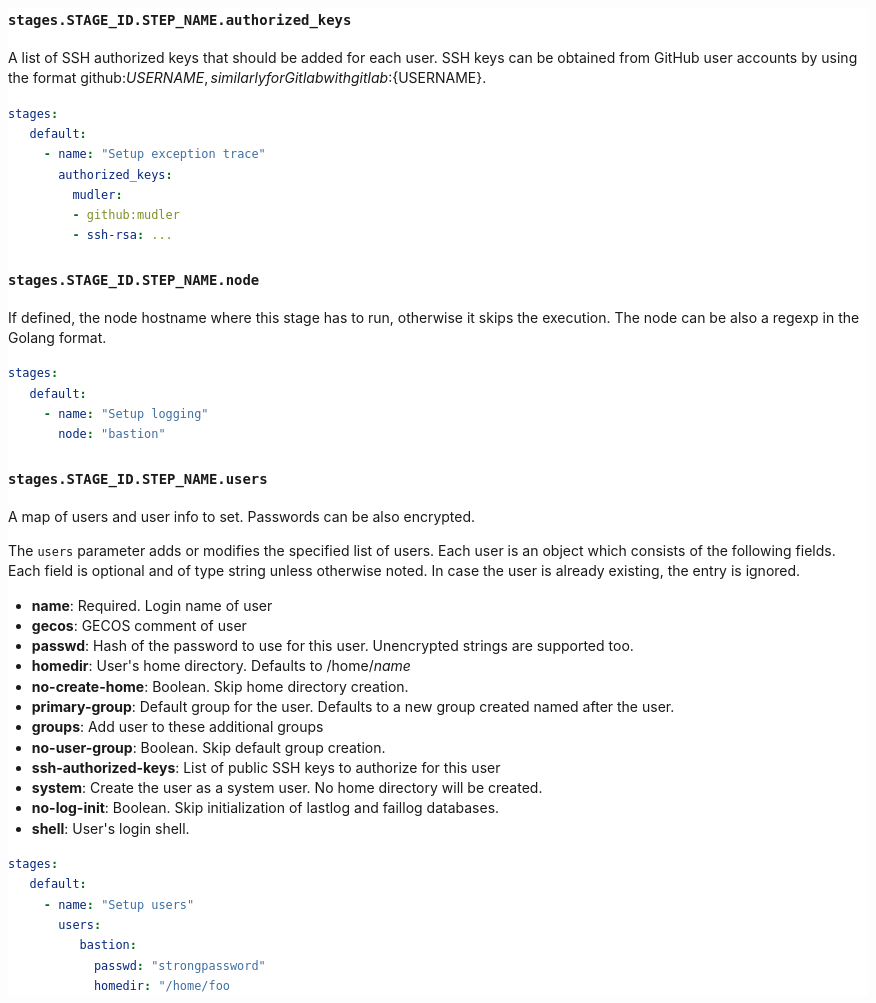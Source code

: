 ### `stages.STAGE_ID.STEP_NAME.authorized_keys`

A list of SSH authorized keys that should be added for each user.
SSH keys can be obtained from GitHub user accounts by using the format github:${USERNAME},  similarly for Gitlab with gitlab:${USERNAME}.

```yaml
stages:
   default:
     - name: "Setup exception trace"
       authorized_keys:
         mudler:
         - github:mudler
         - ssh-rsa: ...
```

### `stages.STAGE_ID.STEP_NAME.node`

If defined, the node hostname where this stage has to run, otherwise it skips the execution. The node can be also a regexp in the Golang format.

```yaml
stages:
   default:
     - name: "Setup logging"
       node: "bastion"
```

### `stages.STAGE_ID.STEP_NAME.users`

A map of users and user info to set. Passwords can be also encrypted.

The `users` parameter adds or modifies the specified list of users. Each user is an object which consists of the following fields. Each field is optional and of type string unless otherwise noted.
In case the user is already existing, the entry is ignored.

- **name**: Required. Login name of user
- **gecos**: GECOS comment of user
- **passwd**: Hash of the password to use for this user. Unencrypted strings are supported too.
- **homedir**: User's home directory. Defaults to /home/*name*
- **no-create-home**: Boolean. Skip home directory creation.
- **primary-group**: Default group for the user. Defaults to a new group created named after the user.
- **groups**: Add user to these additional groups
- **no-user-group**: Boolean. Skip default group creation.
- **ssh-authorized-keys**: List of public SSH keys to authorize for this user
- **system**: Create the user as a system user. No home directory will be created.
- **no-log-init**: Boolean. Skip initialization of lastlog and faillog databases.
- **shell**: User's login shell.

```yaml
stages:
   default:
     - name: "Setup users"
       users: 
          bastion: 
            passwd: "strongpassword"
            homedir: "/home/foo
```
